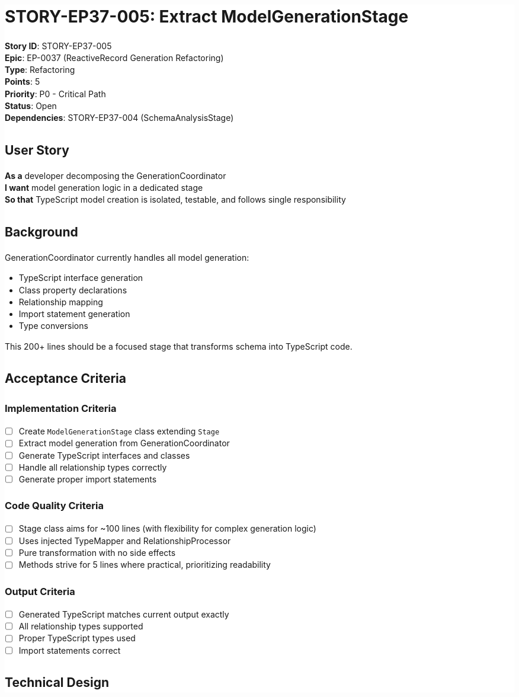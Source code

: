 # STORY-EP37-005: Extract ModelGenerationStage

**Story ID**: STORY-EP37-005  
**Epic**: EP-0037 (ReactiveRecord Generation Refactoring)  
**Type**: Refactoring  
**Points**: 5  
**Priority**: P0 - Critical Path  
**Status**: Open  
**Dependencies**: STORY-EP37-004 (SchemaAnalysisStage)  

## User Story

**As a** developer decomposing the GenerationCoordinator  
**I want** model generation logic in a dedicated stage  
**So that** TypeScript model creation is isolated, testable, and follows single responsibility  

## Background

GenerationCoordinator currently handles all model generation:
- TypeScript interface generation
- Class property declarations
- Relationship mapping
- Import statement generation
- Type conversions

This 200+ lines should be a focused stage that transforms schema into TypeScript code.

## Acceptance Criteria

### Implementation Criteria
- [ ] Create `ModelGenerationStage` class extending `Stage`
- [ ] Extract model generation from GenerationCoordinator
- [ ] Generate TypeScript interfaces and classes
- [ ] Handle all relationship types correctly
- [ ] Generate proper import statements

### Code Quality Criteria
- [ ] Stage class aims for ~100 lines (with flexibility for complex generation logic)
- [ ] Uses injected TypeMapper and RelationshipProcessor
- [ ] Pure transformation with no side effects
- [ ] Methods strive for 5 lines where practical, prioritizing readability

### Output Criteria
- [ ] Generated TypeScript matches current output exactly
- [ ] All relationship types supported
- [ ] Proper TypeScript types used
- [ ] Import statements correct

## Technical Design
